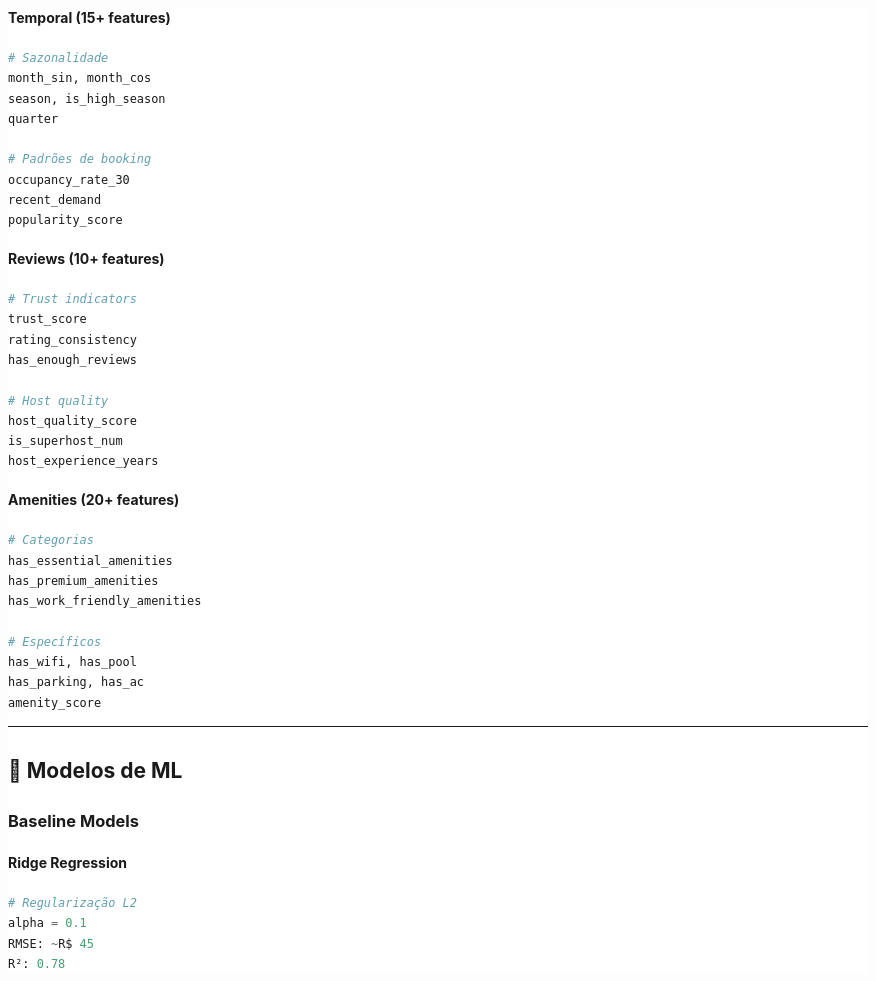 #### **Temporal (15+ features)**
```python
# Sazonalidade
month_sin, month_cos
season, is_high_season
quarter

# Padrões de booking
occupancy_rate_30
recent_demand
popularity_score
```

#### **Reviews (10+ features)**
```python
# Trust indicators
trust_score
rating_consistency
has_enough_reviews

# Host quality
host_quality_score
is_superhost_num
host_experience_years
```

#### **Amenities (20+ features)**
```python
# Categorias
has_essential_amenities
has_premium_amenities
has_work_friendly_amenities

# Específicos
has_wifi, has_pool
has_parking, has_ac
amenity_score
```

---

## 🤖 Modelos de ML

### **Baseline Models**

#### **Ridge Regression**
```python
# Regularização L2
alpha = 0.1
RMSE: ~R$ 45
R²: 0.78
```
